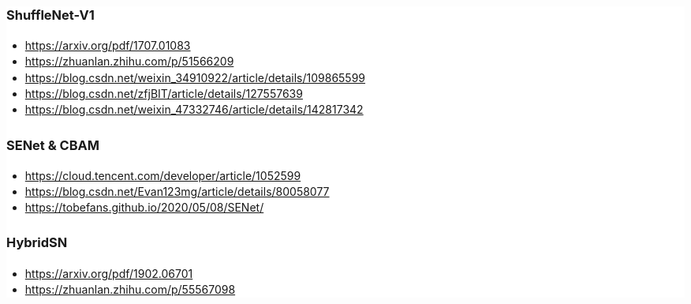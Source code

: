 ### ShuffleNet-V1

- https://arxiv.org/pdf/1707.01083
- https://zhuanlan.zhihu.com/p/51566209
- https://blog.csdn.net/weixin_34910922/article/details/109865599
- https://blog.csdn.net/zfjBIT/article/details/127557639
- https://blog.csdn.net/weixin_47332746/article/details/142817342

### SENet & CBAM

- https://cloud.tencent.com/developer/article/1052599
- https://blog.csdn.net/Evan123mg/article/details/80058077
- https://tobefans.github.io/2020/05/08/SENet/

### HybridSN

- https://arxiv.org/pdf/1902.06701
- https://zhuanlan.zhihu.com/p/55567098